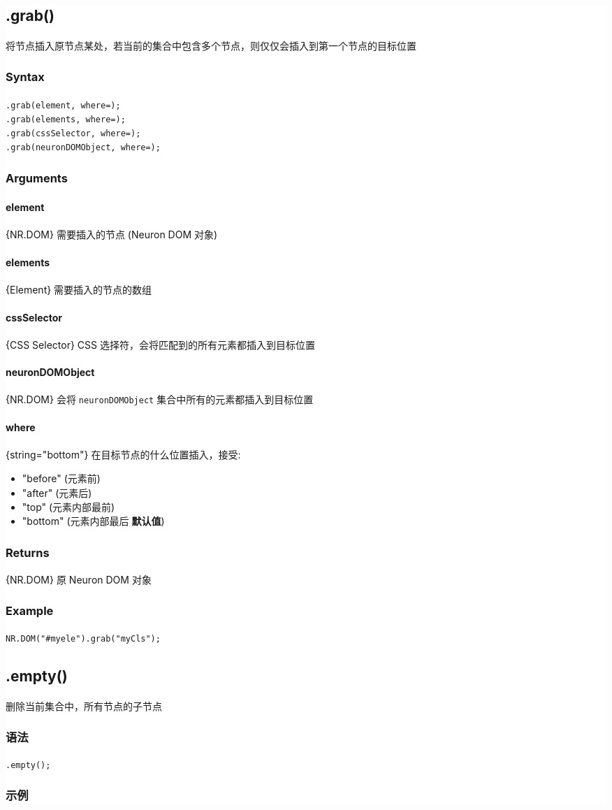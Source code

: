 .grab()
----
将节点插入原节点某处，若当前的集合中包含多个节点，则仅仅会插入到第一个节点的目标位置

### Syntax

	.grab(element, where=);
	.grab(elements, where=);
	.grab(cssSelector, where=);
	.grab(neuronDOMObject, where=);

### Arguments

#### element
{NR.DOM} 需要插入的节点 (Neuron DOM 对象)

#### elements
{Element} 需要插入的节点的数组

#### cssSelector
{CSS Selector} CSS 选择符，会将匹配到的所有元素都插入到目标位置

#### neuronDOMObject
{NR.DOM} 会将 `neuronDOMObject` 集合中所有的元素都插入到目标位置

#### where
{string="bottom"} 在目标节点的什么位置插入，接受:

- "before" (元素前)
- "after"  (元素后)
- "top"    (元素内部最前)
- "bottom" (元素内部最后 **默认值**)

### Returns

{NR.DOM} 原 Neuron DOM 对象

### Example
	
	NR.DOM("#myele").grab("myCls");


.empty()
-----
删除当前集合中，所有节点的子节点


### 语法

	.empty();
	
### 示例

